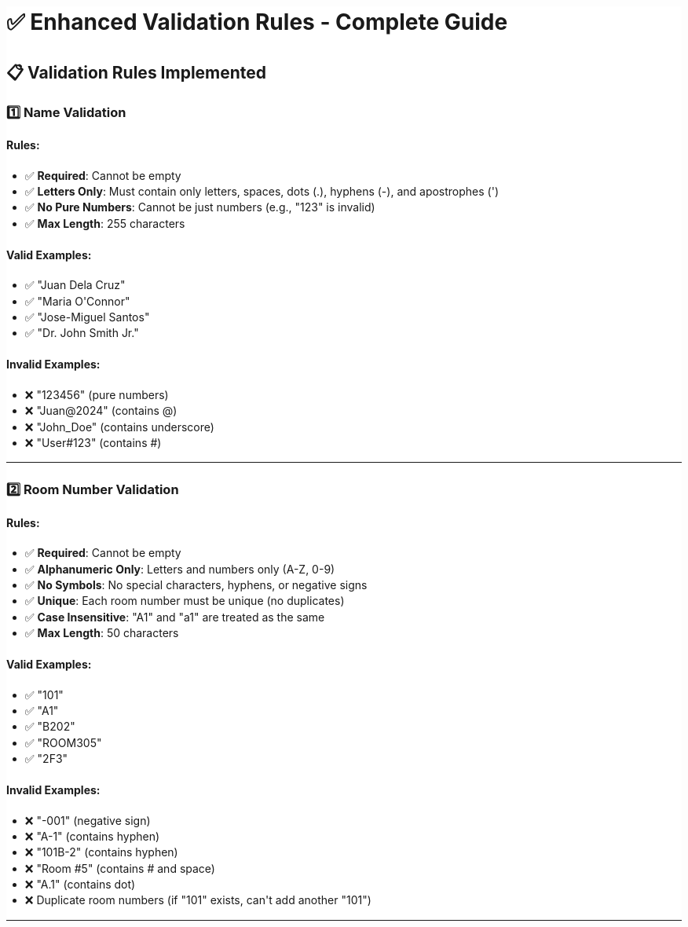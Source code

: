 # ✅ Enhanced Validation Rules - Complete Guide

## 📋 Validation Rules Implemented

### 1️⃣ **Name Validation**

#### Rules:
- ✅ **Required**: Cannot be empty
- ✅ **Letters Only**: Must contain only letters, spaces, dots (.), hyphens (-), and apostrophes (')
- ✅ **No Pure Numbers**: Cannot be just numbers (e.g., "123" is invalid)
- ✅ **Max Length**: 255 characters

#### Valid Examples:
- ✅ "Juan Dela Cruz"
- ✅ "Maria O'Connor"
- ✅ "Jose-Miguel Santos"
- ✅ "Dr. John Smith Jr."

#### Invalid Examples:
- ❌ "123456" (pure numbers)
- ❌ "Juan@2024" (contains @)
- ❌ "John_Doe" (contains underscore)
- ❌ "User#123" (contains #)

---

### 2️⃣ **Room Number Validation**

#### Rules:
- ✅ **Required**: Cannot be empty
- ✅ **Alphanumeric Only**: Letters and numbers only (A-Z, 0-9)
- ✅ **No Symbols**: No special characters, hyphens, or negative signs
- ✅ **Unique**: Each room number must be unique (no duplicates)
- ✅ **Case Insensitive**: "A1" and "a1" are treated as the same
- ✅ **Max Length**: 50 characters

#### Valid Examples:
- ✅ "101"
- ✅ "A1"
- ✅ "B202"
- ✅ "ROOM305"
- ✅ "2F3"

#### Invalid Examples:
- ❌ "-001" (negative sign)
- ❌ "A-1" (contains hyphen)
- ❌ "101B-2" (contains hyphen)
- ❌ "Room #5" (contains # and space)
- ❌ "A.1" (contains dot)
- ❌ Duplicate room numbers (if "101" exists, can't add another "101")

---